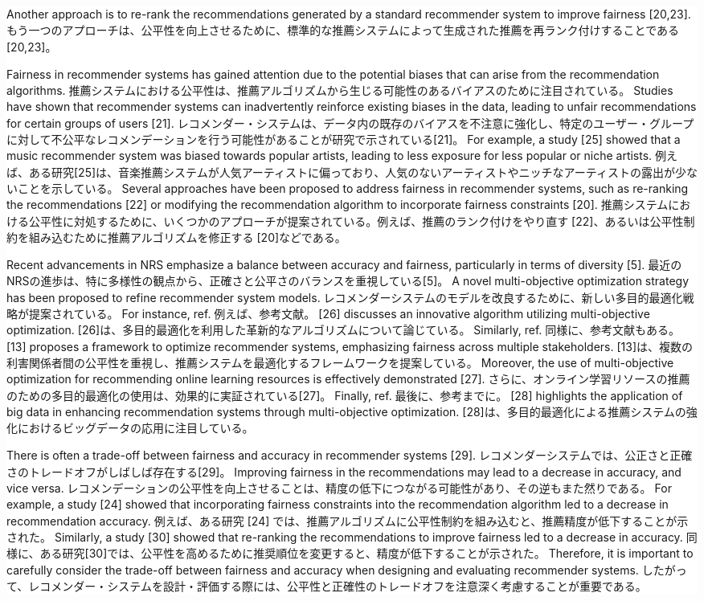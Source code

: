 Another approach is to re-rank the recommendations generated by a standard recommender system to improve fairness [20,23].
もう一つのアプローチは、公平性を向上させるために、標準的な推薦システムによって生成された推薦を再ランク付けすることである[20,23]。

Fairness in recommender systems has gained attention due to the potential biases that can arise from the recommendation algorithms.
推薦システムにおける公平性は、推薦アルゴリズムから生じる可能性のあるバイアスのために注目されている。
Studies have shown that recommender systems can inadvertently reinforce existing biases in the data, leading to unfair recommendations for certain groups of users [21].
レコメンダー・システムは、データ内の既存のバイアスを不注意に強化し、特定のユーザー・グループに対して不公平なレコメンデーションを行う可能性があることが研究で示されている[21]。
For example, a study [25] showed that a music recommender system was biased towards popular artists, leading to less exposure for less popular or niche artists.
例えば、ある研究[25]は、音楽推薦システムが人気アーティストに偏っており、人気のないアーティストやニッチなアーティストの露出が少ないことを示している。
Several approaches have been proposed to address fairness in recommender systems, such as re-ranking the recommendations [22] or modifying the recommendation algorithm to incorporate fairness constraints [20].
推薦システムにおける公平性に対処するために、いくつかのアプローチが提案されている。例えば、推薦のランク付けをやり直す [22]、あるいは公平性制約を組み込むために推薦アルゴリズムを修正する [20]などである。

Recent advancements in NRS emphasize a balance between accuracy and fairness, particularly in terms of diversity [5].
最近のNRSの進歩は、特に多様性の観点から、正確さと公平さのバランスを重視している[5]。
A novel multi-objective optimization strategy has been proposed to refine recommender system models.
レコメンダーシステムのモデルを改良するために、新しい多目的最適化戦略が提案されている。
For instance, ref.
例えば、参考文献。
[26] discusses an innovative algorithm utilizing multi-objective optimization.
[26]は、多目的最適化を利用した革新的なアルゴリズムについて論じている。
Similarly, ref.
同様に、参考文献もある。
[13] proposes a framework to optimize recommender systems, emphasizing fairness across multiple stakeholders.
[13]は、複数の利害関係者間の公平性を重視し、推薦システムを最適化するフレームワークを提案している。
Moreover, the use of multi-objective optimization for recommending online learning resources is effectively demonstrated [27].
さらに、オンライン学習リソースの推薦のための多目的最適化の使用は、効果的に実証されている[27]。
Finally, ref.
最後に、参考までに。
[28] highlights the application of big data in enhancing recommendation systems through multi-objective optimization.
[28]は、多目的最適化による推薦システムの強化におけるビッグデータの応用に注目している。

There is often a trade-off between fairness and accuracy in recommender systems [29].
レコメンダーシステムでは、公正さと正確さのトレードオフがしばしば存在する[29]。
Improving fairness in the recommendations may lead to a decrease in accuracy, and vice versa.
レコメンデーションの公平性を向上させることは、精度の低下につながる可能性があり、その逆もまた然りである。
For example, a study [24] showed that incorporating fairness constraints into the recommendation algorithm led to a decrease in recommendation accuracy.
例えば、ある研究 [24] では、推薦アルゴリズムに公平性制約を組み込むと、推薦精度が低下することが示された。
Similarly, a study [30] showed that re-ranking the recommendations to improve fairness led to a decrease in accuracy.
同様に、ある研究[30]では、公平性を高めるために推奨順位を変更すると、精度が低下することが示された。
Therefore, it is important to carefully consider the trade-off between fairness and accuracy when designing and evaluating recommender systems.
したがって、レコメンダー・システムを設計・評価する際には、公平性と正確性のトレードオフを注意深く考慮することが重要である。
